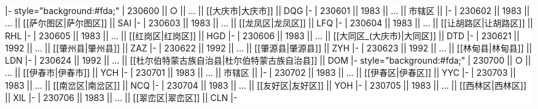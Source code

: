|- style="background:#fda;"
| 230600 || ○ || … || [[大庆市|大庆市]] || DQG
|-
| 230601 || 1983 || … || 市辖区 || 
|-
| 230602 || 1983 || … || [[萨尔图区|萨尔图区]] || SAI
|-
| 230603 || 1983 || … || [[龙凤区|龙凤区]] || LFQ
|-
| 230604 || 1983 || … || [[让胡路区|让胡路区]] || RHL
|-
| 230605 || 1983 || … || [[红岗区|红岗区]] || HGD
|-
| 230606 || 1983 || … || [[大同区_(大庆市)|大同区]] || DTD
|-
| 230621 || 1992 || … || [[肇州县|肇州县]] || ZAZ
|-
| 230622 || 1992 || … || [[肇源县|肇源县]] || ZYH
|-
| 230623 || 1992 || … || [[林甸县|林甸县]] || LDN
|-
| 230624 || 1992 || … || [[杜尔伯特蒙古族自治县|杜尔伯特蒙古族自治县]] || DOM
|- style="background:#fda;"
| 230700 || ○ || … || [[伊春市|伊春市]] || YCH
|-
| 230701 || 1983 || … || 市辖区 || 
|-
| 230702 || 1983 || … || [[伊春区|伊春区]] || YYC
|-
| 230703 || 1983 || … || [[南岔区|南岔区]] || NCQ
|-
| 230704 || 1983 || … || [[友好区|友好区]] || YOH
|-
| 230705 || 1983 || … || [[西林区|西林区]] || XIL
|-
| 230706 || 1983 || … || [[翠峦区|翠峦区]] || CLN
|-